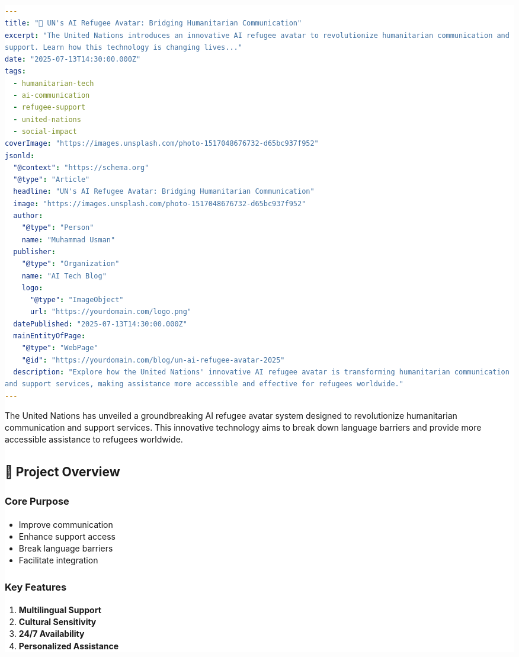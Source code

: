 ```yaml
---
title: "🤖 UN's AI Refugee Avatar: Bridging Humanitarian Communication"
excerpt: "The United Nations introduces an innovative AI refugee avatar to revolutionize humanitarian communication and support. Learn how this technology is changing lives..."
date: "2025-07-13T14:30:00.000Z"
tags:
  - humanitarian-tech
  - ai-communication
  - refugee-support
  - united-nations
  - social-impact
coverImage: "https://images.unsplash.com/photo-1517048676732-d65bc937f952"
jsonld:
  "@context": "https://schema.org"
  "@type": "Article"
  headline: "UN's AI Refugee Avatar: Bridging Humanitarian Communication"
  image: "https://images.unsplash.com/photo-1517048676732-d65bc937f952"
  author:
    "@type": "Person"
    name: "Muhammad Usman"
  publisher:
    "@type": "Organization"
    name: "AI Tech Blog"
    logo:
      "@type": "ImageObject"
      url: "https://yourdomain.com/logo.png"
  datePublished: "2025-07-13T14:30:00.000Z"
  mainEntityOfPage:
    "@type": "WebPage"
    "@id": "https://yourdomain.com/blog/un-ai-refugee-avatar-2025"
  description: "Explore how the United Nations' innovative AI refugee avatar is transforming humanitarian communication and support services, making assistance more accessible and effective for refugees worldwide."
---
```


The United Nations has unveiled a groundbreaking AI refugee avatar system designed to revolutionize humanitarian communication and support services. This innovative technology aims to break down language barriers and provide more accessible assistance to refugees worldwide.

## 🎯 Project Overview

### Core Purpose
- Improve communication
- Enhance support access
- Break language barriers
- Facilitate integration

### Key Features
1. **Multilingual Support**
2. **Cultural Sensitivity**
3. **24/7 Availability**
4. **Personalized Assistance**
